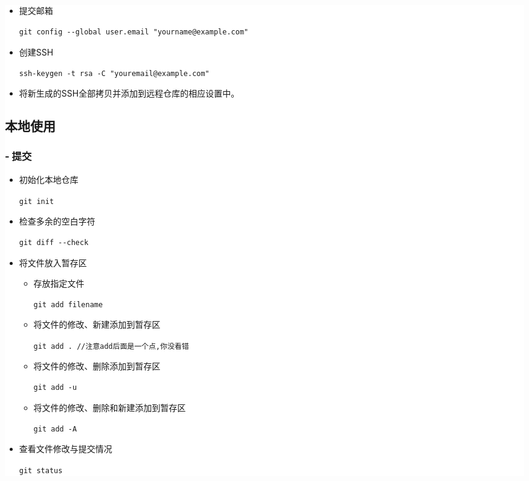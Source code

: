 - 提交邮箱

    ```shell
    git config --global user.email "yourname@example.com"
    ```

- 创建SSH

    ```shell
    ssh-keygen -t rsa -C "youremail@example.com"
    ```

- 将新生成的SSH全部拷贝并添加到远程仓库的相应设置中。

## 本地使用

### - 提交

- 初始化本地仓库

    ```shell
    git init
    ```

- 检查多余的空白字符

    ```shell
    git diff --check
    ```

- 将文件放入暂存区

  - 存放指定文件

    ```shell
    git add filename
    ```

  - 将文件的修改、新建添加到暂存区

    ```shell
    git add . //注意add后面是一个点,你没看错
    ```

  - 将文件的修改、删除添加到暂存区

    ```shell
    git add -u
    ```

  - 将文件的修改、删除和新建添加到暂存区

    ```shell
    git add -A
    ```

- 查看文件修改与提交情况

    ```shell
    git status
    ```
